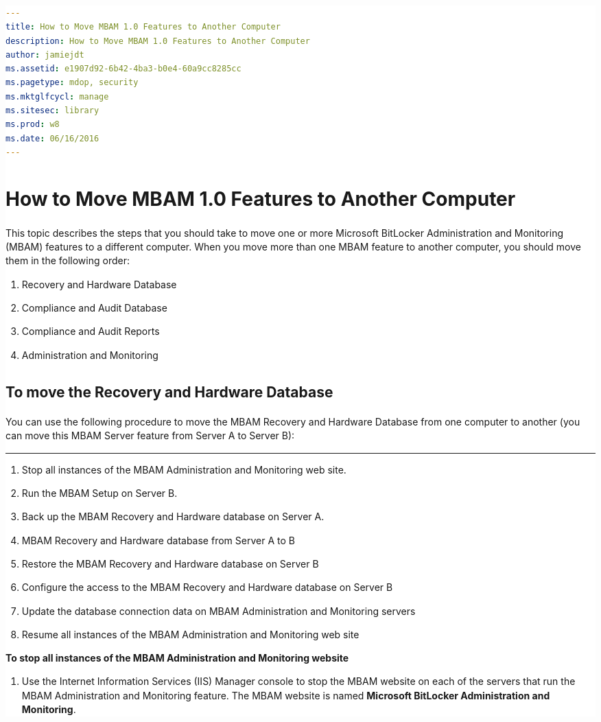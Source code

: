 ```yaml
---
title: How to Move MBAM 1.0 Features to Another Computer
description: How to Move MBAM 1.0 Features to Another Computer
author: jamiejdt
ms.assetid: e1907d92-6b42-4ba3-b0e4-60a9cc8285cc
ms.pagetype: mdop, security
ms.mktglfcycl: manage
ms.sitesec: library
ms.prod: w8
ms.date: 06/16/2016
---
```



# How to Move MBAM 1.0 Features to Another Computer


This topic describes the steps that you should take to move one or more Microsoft BitLocker Administration and Monitoring (MBAM) features to a different computer. When you move more than one MBAM feature to another computer, you should move them in the following order:

1.  Recovery and Hardware Database

2.  Compliance and Audit Database

3.  Compliance and Audit Reports

4.  Administration and Monitoring

## To move the Recovery and Hardware Database


You can use the following procedure to move the MBAM Recovery and Hardware Database from one computer to another (you can move this MBAM Server feature from Server A to Server B):

****

1.  Stop all instances of the MBAM Administration and Monitoring web site.

2.  Run the MBAM Setup on Server B.

3.  Back up the MBAM Recovery and Hardware database on Server A.

4.  MBAM Recovery and Hardware database from Server A to B

5.  Restore the MBAM Recovery and Hardware database on Server B

6.  Configure the access to the MBAM Recovery and Hardware database on Server B

7.  Update the database connection data on MBAM Administration and Monitoring servers

8.  Resume all instances of the MBAM Administration and Monitoring web site

**To stop all instances of the MBAM Administration and Monitoring website**

1.  Use the Internet Information Services (IIS) Manager console to stop the MBAM website on each of the servers that run the MBAM Administration and Monitoring feature. The MBAM website is named **Microsoft BitLocker Administration and Monitoring**.
